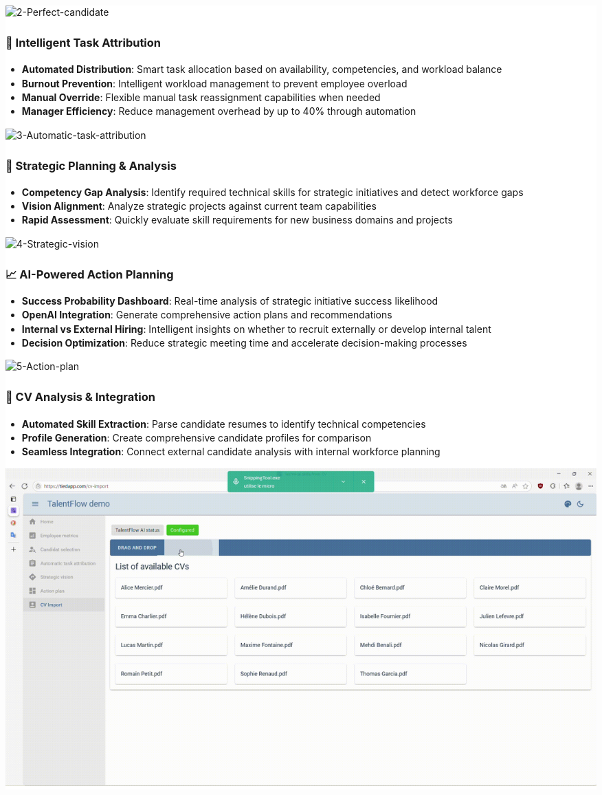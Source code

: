 ![2-Perfect-candidate](https://raw.githubusercontent.com/flaubertagu/talentflow.examples/master/wwwroot/images/2-Perfect-candidate.gif)

### 🤖 Intelligent Task Attribution
- **Automated Distribution**: Smart task allocation based on availability, competencies, and workload balance
- **Burnout Prevention**: Intelligent workload management to prevent employee overload
- **Manual Override**: Flexible manual task reassignment capabilities when needed
- **Manager Efficiency**: Reduce management overhead by up to 40% through automation

![3-Automatic-task-attribution](https://raw.githubusercontent.com/flaubertagu/talentflow.examples/master/wwwroot/images/3-Automatic-tsk-attribution.gif)

### 🎯 Strategic Planning & Analysis
- **Competency Gap Analysis**: Identify required technical skills for strategic initiatives and detect workforce gaps
- **Vision Alignment**: Analyze strategic projects against current team capabilities
- **Rapid Assessment**: Quickly evaluate skill requirements for new business domains and projects

![4-Strategic-vision](https://raw.githubusercontent.com/flaubertagu/talentflow.examples/master/wwwroot/images/4-Strategic-vision.gif)

### 📈 AI-Powered Action Planning
- **Success Probability Dashboard**: Real-time analysis of strategic initiative success likelihood
- **OpenAI Integration**: Generate comprehensive action plans and recommendations
- **Internal vs External Hiring**: Intelligent insights on whether to recruit externally or develop internal talent
- **Decision Optimization**: Reduce strategic meeting time and accelerate decision-making processes

![5-Action-plan](https://raw.githubusercontent.com/flaubertagu/talentflow.examples/master/wwwroot/images/5-Action-plan.gif)

### 📄 CV Analysis & Integration
- **Automated Skill Extraction**: Parse candidate resumes to identify technical competencies
- **Profile Generation**: Create comprehensive candidate profiles for comparison
- **Seamless Integration**: Connect external candidate analysis with internal workforce planning

![6-CV-Skill-analytics](https://raw.githubusercontent.com/flaubertagu/talentflow.examples/master/wwwroot/images/6-CV-Skill-analytics.gif)
